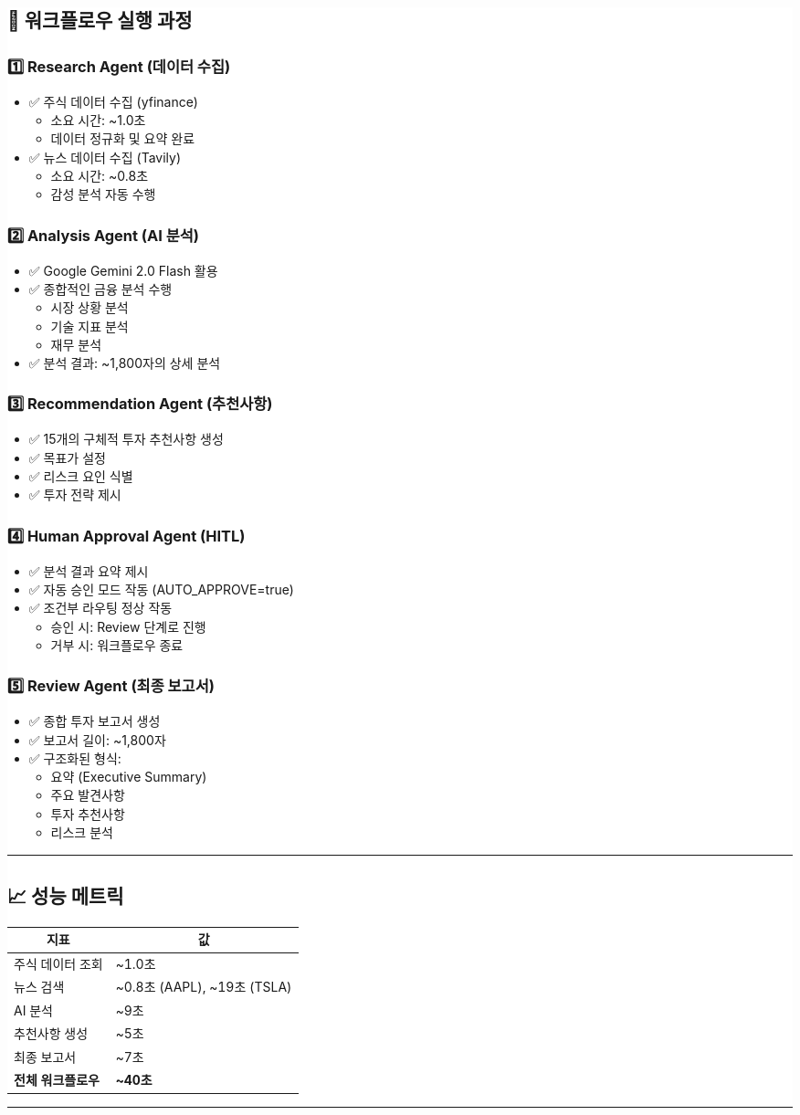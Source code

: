 
## 🔄 워크플로우 실행 과정

### 1️⃣ Research Agent (데이터 수집)
- ✅ 주식 데이터 수집 (yfinance)
  - 소요 시간: ~1.0초
  - 데이터 정규화 및 요약 완료
- ✅ 뉴스 데이터 수집 (Tavily)
  - 소요 시간: ~0.8초
  - 감성 분석 자동 수행

### 2️⃣ Analysis Agent (AI 분석)
- ✅ Google Gemini 2.0 Flash 활용
- ✅ 종합적인 금융 분석 수행
  - 시장 상황 분석
  - 기술 지표 분석
  - 재무 분석
- ✅ 분석 결과: ~1,800자의 상세 분석

### 3️⃣ Recommendation Agent (추천사항)
- ✅ 15개의 구체적 투자 추천사항 생성
- ✅ 목표가 설정
- ✅ 리스크 요인 식별
- ✅ 투자 전략 제시

### 4️⃣ Human Approval Agent (HITL)
- ✅ 분석 결과 요약 제시
- ✅ 자동 승인 모드 작동 (AUTO_APPROVE=true)
- ✅ 조건부 라우팅 정상 작동
  - 승인 시: Review 단계로 진행
  - 거부 시: 워크플로우 종료

### 5️⃣ Review Agent (최종 보고서)
- ✅ 종합 투자 보고서 생성
- ✅ 보고서 길이: ~1,800자
- ✅ 구조화된 형식:
  - 요약 (Executive Summary)
  - 주요 발견사항
  - 투자 추천사항
  - 리스크 분석

---

## 📈 성능 메트릭

| 지표 | 값 |
|------|-----|
| 주식 데이터 조회 | ~1.0초 |
| 뉴스 검색 | ~0.8초 (AAPL), ~19초 (TSLA) |
| AI 분석 | ~9초 |
| 추천사항 생성 | ~5초 |
| 최종 보고서 | ~7초 |
| **전체 워크플로우** | **~40초** |

---